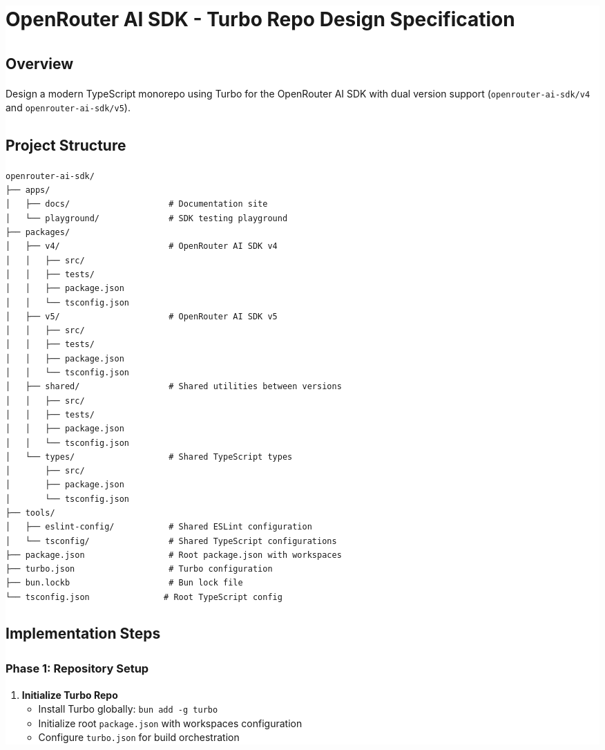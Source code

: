 # OpenRouter AI SDK - Turbo Repo Design Specification

## Overview

Design a modern TypeScript monorepo using Turbo for the OpenRouter AI SDK with dual version support (`openrouter-ai-sdk/v4` and `openrouter-ai-sdk/v5`).

## Project Structure

```
openrouter-ai-sdk/
├── apps/
│   ├── docs/                    # Documentation site
│   └── playground/              # SDK testing playground
├── packages/
│   ├── v4/                      # OpenRouter AI SDK v4
│   │   ├── src/
│   │   ├── tests/
│   │   ├── package.json
│   │   └── tsconfig.json
│   ├── v5/                      # OpenRouter AI SDK v5
│   │   ├── src/
│   │   ├── tests/
│   │   ├── package.json
│   │   └── tsconfig.json
│   ├── shared/                  # Shared utilities between versions
│   │   ├── src/
│   │   ├── tests/
│   │   ├── package.json
│   │   └── tsconfig.json
│   └── types/                   # Shared TypeScript types
│       ├── src/
│       ├── package.json
│       └── tsconfig.json
├── tools/
│   ├── eslint-config/           # Shared ESLint configuration
│   └── tsconfig/                # Shared TypeScript configurations
├── package.json                 # Root package.json with workspaces
├── turbo.json                   # Turbo configuration
├── bun.lockb                    # Bun lock file
└── tsconfig.json               # Root TypeScript config
```

## Implementation Steps

### Phase 1: Repository Setup

1. **Initialize Turbo Repo**
   - Install Turbo globally: `bun add -g turbo`
   - Initialize root `package.json` with workspaces configuration
   - Configure `turbo.json` for build orchestration
